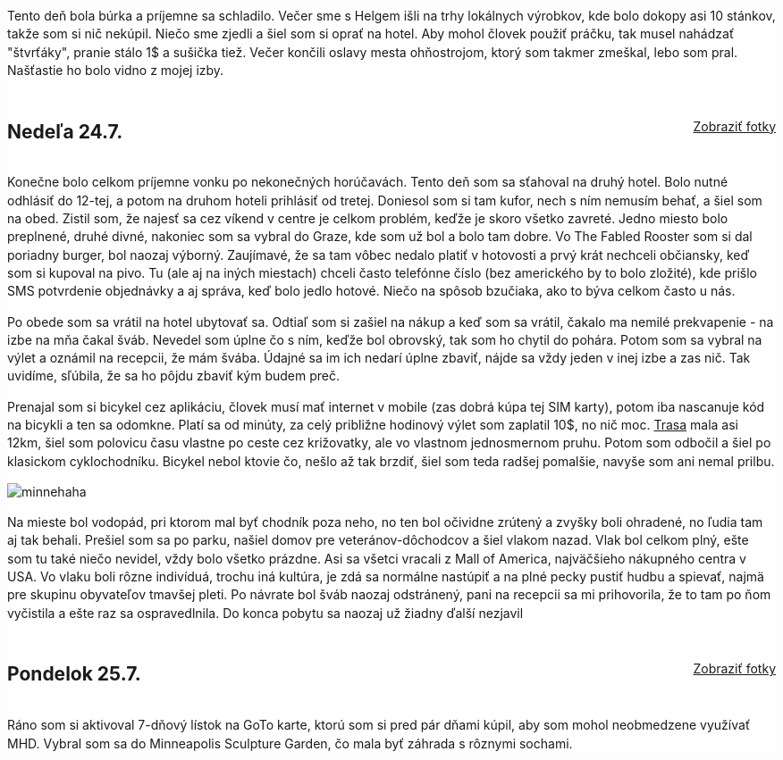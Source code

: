 Tento deň bola búrka a príjemne sa schladilo. Večer sme s Helgem išli na trhy lokálnych výrobkov, kde bolo dokopy asi 10 stánkov, takže som si nič nekúpil. Niečo sme zjedli a šiel som si oprať na hotel. Aby mohol človek použiť práčku, tak musel nahádzať "štvrťáky", pranie stálo 1$ a sušička tiež. Večer končili oslavy mesta ohňostrojom, ktorý som takmer zmeškal, lebo som pral. Našťastie ho bolo vidno z mojej izby.

<div style="display: flex; justify-content: space-between; align-items: center;">
  <h2>Nedeľa 24.7.</h2>
  <p style="margin: 0; font-size: 1em; text-align: right;"><a href="https://photos.app.goo.gl/wpCzbdcCRVAkTDKS9">Zobraziť fotky</a></p>
</div>

Konečne bolo celkom príjemne vonku po nekonečných horúčavách. Tento deň som sa sťahoval na druhý hotel. Bolo nutné odhlásiť do 12-tej, a potom na druhom hoteli prihlásiť od tretej. Doniesol som si tam kufor, nech s ním nemusím behať, a šiel som na obed. Zistil som, že najesť sa cez víkend v centre je celkom problém, keďže je skoro všetko zavreté. Jedno miesto bolo preplnené, druhé divné, nakoniec som sa vybral do Graze, kde som už bol a bolo tam dobre. Vo The Fabled Rooster som si dal poriadny burger, bol naozaj výborný. Zaujímavé, že sa tam vôbec nedalo platiť v hotovosti a prvý krát nechceli občiansky, keď som si kupoval na pivo. Tu (ale aj na iných miestach) chceli často telefónne číslo (bez amerického by to bolo zložité), kde prišlo SMS potvrdenie objednávky a aj správa, keď bolo jedlo hotové. Niečo na spôsob bzučiaka, ako to býva celkom často u nás.

Po obede som sa vrátil na hotel ubytovať sa. Odtiaľ som si zašiel na nákup a keď som sa vrátil, čakalo ma nemilé prekvapenie - na izbe na mňa čakal šváb. Nevedel som úplne čo s ním, keďže bol obrovský, tak som ho chytil do pohára. Potom som sa vybral na výlet a oznámil na recepcii, že mám švába. Údajné sa im ich nedarí úplne zbaviť, nájde sa vždy jeden v inej izbe a zas nič. Tak uvidíme, sľúbila, že sa ho pôjdu zbaviť kým budem preč.

Prenajal som si bicykel cez aplikáciu, človek musí mať internet v mobile (zas dobrá kúpa tej SIM karty), potom iba nascanuje kód na bicykli a ten sa odomkne. Platí sa od minúty, za celý približne hodinový výlet som zaplatil 10$, no nič moc. [Trasa](https://mapy.cz/s/lacenuhasa) mala asi 12km, šiel som polovicu času vlastne po ceste cez križovatky, ale vo vlastnom jednosmernom pruhu. Potom som odbočil a šiel po klasickom cyklochodníku. Bicykel nebol ktovie čo, nešlo až tak brzdiť, šiel som teda radšej pomalšie, navyše som ani nemal prilbu.

![minnehaha](/images/usa-2022/minnehaha.png)

Na mieste bol vodopád, pri ktorom mal byť chodník poza neho, no ten bol očividne zrútený a zvyšky boli ohradené, no ľudia tam aj tak behali. Prešiel som sa po parku, našiel domov pre veteránov-dôchodcov a šiel vlakom nazad. Vlak bol celkom plný, ešte som tu také niečo nevidel, vždy bolo všetko prázdne. Asi sa všetci vracali z Mall of America, najväčšieho nákupného centra v USA. Vo vlaku boli rôzne indivíduá, trochu iná kultúra, je zdá sa normálne nastúpiť a na plné pecky pustiť hudbu a spievať, najmä pre skupinu obyvateľov tmavšej pleti. Po návrate bol šváb naozaj odstránený, pani na recepcii sa mi prihovorila, že to tam po ňom vyčistila a ešte raz sa ospravedlnila. Do konca pobytu sa naozaj už žiadny ďalší nezjavil

<div style="display: flex; justify-content: space-between; align-items: center;">
  <h2>Pondelok 25.7.</h2>
  <p style="margin: 0; font-size: 1em; text-align: right;"><a href="https://photos.app.goo.gl/njBPq79iX2iX9UWW8">Zobraziť fotky</a></p>
</div>

Ráno som si aktivoval 7-dňový lístok na GoTo karte, ktorú som si pred pár dňami kúpil, aby som mohol neobmedzene využívať MHD. Vybral som sa do Minneapolis Sculpture Garden, čo mala byť záhrada s rôznymi sochami.
